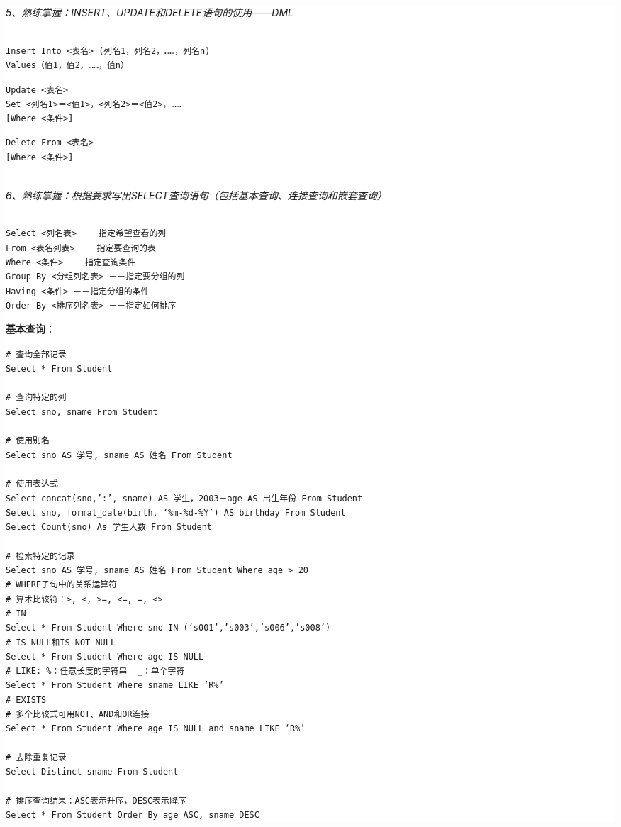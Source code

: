 ###### 5、熟练掌握：INSERT、UPDATE和DELETE语句的使用——DML

```mysql
Insert Into <表名> (列名1，列名2，……，列名n)
Values（值1，值2，……，值n）
```

```mysql
Update <表名>
Set <列名1>＝<值1>，<列名2>＝<值2>，……
[Where <条件>]
```

```mysql
Delete From <表名>
[Where <条件>]
```

---

###### 6、熟练掌握：根据要求写出SELECT查询语句（包括基本查询、连接查询和嵌套查询）

```mysql
Select <列名表> －－指定希望查看的列
From <表名列表> －－指定要查询的表
Where <条件> －－指定查询条件
Group By <分组列名表> －－指定要分组的列
Having <条件> －－指定分组的条件
Order By <排序列名表> －－指定如何排序
```

**基本查询**：

```mysql
# 查询全部记录 
Select * From Student 

# 查询特定的列
Select sno, sname From Student 

# 使用别名
Select sno AS 学号, sname AS 姓名 From Student 

# 使用表达式
Select concat(sno,’:’, sname) AS 学生，2003－age AS 出生年份 From Student
Select sno, format_date(birth, ‘%m-%d-%Y’) AS birthday From Student
Select Count(sno) As 学生人数 From Student

# 检索特定的记录
Select sno AS 学号, sname AS 姓名 From Student Where age > 20
# WHERE子句中的关系运算符
# 算术比较符：>, <, >=, <=, =, <>
# IN
Select * From Student Where sno IN (‘s001’,’s003’,’s006’,’s008’)
# IS NULL和IS NOT NULL
Select * From Student Where age IS NULL
# LIKE: %：任意长度的字符串  _：单个字符
Select * From Student Where sname LIKE ‘R%’
# EXISTS
# 多个比较式可用NOT、AND和OR连接
Select * From Student Where age IS NULL and sname LIKE ‘R%’

# 去除重复记录
Select Distinct sname From Student

# 排序查询结果：ASC表示升序，DESC表示降序
Select * From Student Order By age ASC, sname DESC

```